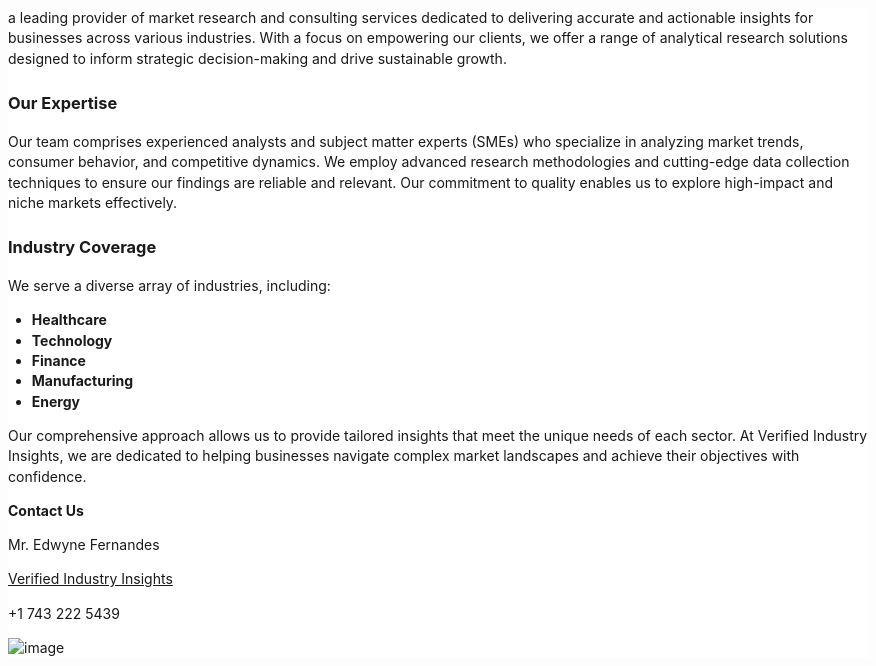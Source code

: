 a leading provider of market research and consulting services dedicated to delivering accurate and actionable insights for businesses across various industries. With a focus on empowering our clients, we offer a range of analytical research solutions designed to inform strategic decision-making and drive sustainable growth.</p><h3>Our Expertise</h3><p>Our team comprises experienced analysts and subject matter experts (SMEs) who specialize in analyzing market trends, consumer behavior, and competitive dynamics. We employ advanced research methodologies and cutting-edge data collection techniques to ensure our findings are reliable and relevant. Our commitment to quality enables us to explore high-impact and niche markets effectively.</p><h3>Industry Coverage</h3><p>We serve a diverse array of industries, including:</p><ul><li><strong>Healthcare</strong></li><li><strong>Technology</strong></li><li><strong>Finance</strong></li><li><strong>Manufacturing</strong></li><li><strong>Energy</strong></li></ul><p>Our comprehensive approach allows us to provide tailored insights that meet the unique needs of each sector. At Verified Industry Insights, we are dedicated to helping businesses navigate complex market landscapes and achieve their objectives with confidence.</p><p><strong>Contact Us</strong></p><p>Mr. Edwyne Fernandes</p><p><a href="https://www.verifiedindustryinsights.com/">Verified Industry Insights</a></p><p>+1 743 222 5439</p>
![image](https://github.com/user-attachments/assets/86b16116-a631-4c66-a6fd-71c937751de8)
